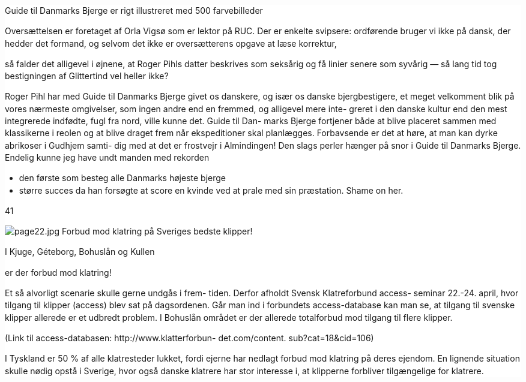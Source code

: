 Guide til Danmarks Bjerge er rigt illustreret med 500
farvebilleder

Oversættelsen er foretaget af Orla Vigsø som er lektor
på RUC. Der er enkelte svipsere: ordførende bruger
vi ikke på dansk, der hedder det formand, og selvom
det ikke er oversætterens opgave at læse korrektur,

så falder det alligevel i øjnene, at Roger Pihls datter
beskrives som seksårig og få linier senere som syvårig
— så lang tid tog bestigningen af Glittertind vel heller
ikke?

Roger Pihl har med Guide til Danmarks Bjerge givet os
danskere, og især os danske bjergbestigere, et meget
velkomment blik på vores nærmeste omgivelser, som
ingen andre end en fremmed, og alligevel mere inte-
greret i den danske kultur end den mest integrerede
indfødte, fugl fra nord, ville kunne det. Guide til Dan-
marks Bjerge fortjener både at blive placeret sammen
med klassikerne i reolen og at blive draget frem når
ekspeditioner skal planlægges. Forbavsende er det at
høre, at man kan dyrke abrikoser i Gudhjem samti-
dig med at det er frostvejr i Almindingen! Den slags
perler hænger på snor i Guide til Danmarks Bjerge.
Endelig kunne jeg have undt manden med rekorden

- den første som besteg alle Danmarks højeste bjerge
- større succes da han forsøgte at score en kvinde ved
at prale med sin præstation. Shame on her.

41




![page22.jpg](/2005/DB-2005-2/page22.jpg)
Forbud mod klatring på Sveriges bedste klipper!

I Kjuge, Géteborg, Bohuslån og Kullen

er der forbud mod klatring!

Et så alvorligt scenarie skulle gerne undgås i frem-
tiden. Derfor afholdt Svensk Klatreforbund access-
seminar 22.-24. april, hvor tilgang til klipper (access)
blev sat på dagsordenen. Går man ind i forbundets
access-database kan man se, at tilgang til svenske
klipper allerede er et udbredt problem. I Bohuslån
området er der allerede totalforbud mod tilgang til
flere klipper.

(Link til access-databasen: http://www.klatterforbun-
det.com/content. sub?cat=18&cid=106)

I Tyskland er 50 % af alle klatresteder lukket, fordi
ejerne har nedlagt forbud mod klatring på deres
ejendom. En lignende situation skulle nødig opstå i
Sverige, hvor også danske klatrere har stor interesse i,
at klipperne forbliver tilgængelige for klatrere.

